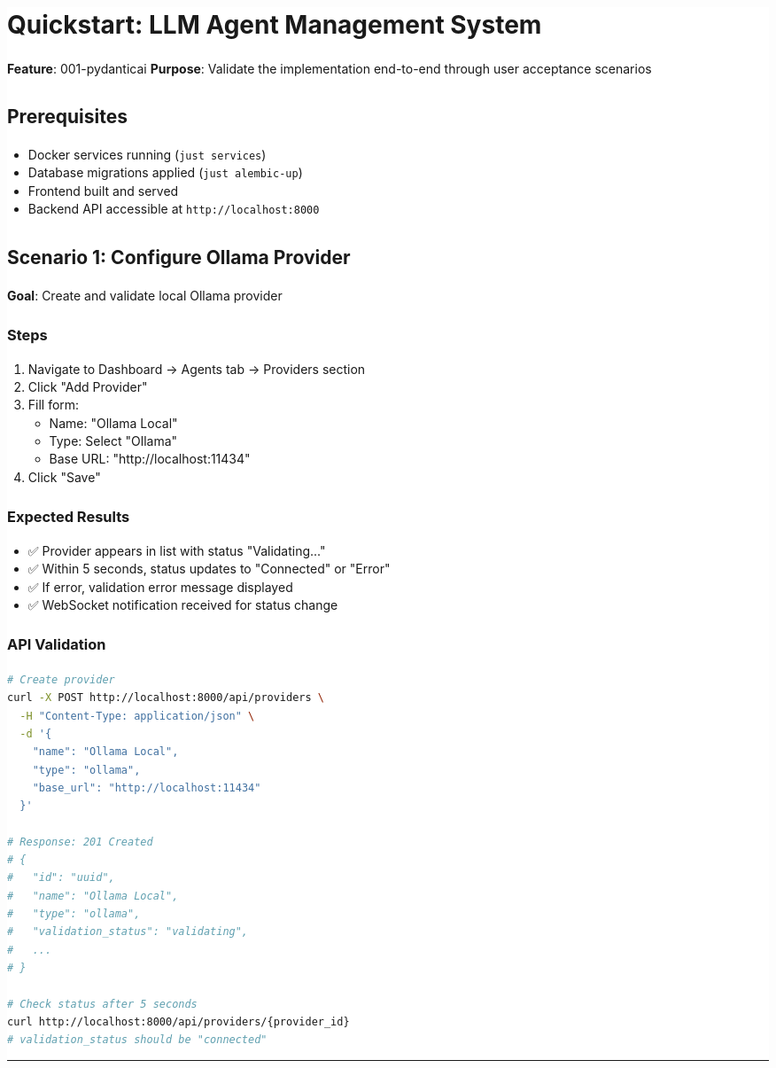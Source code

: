# Quickstart: LLM Agent Management System

**Feature**: 001-pydanticai
**Purpose**: Validate the implementation end-to-end through user acceptance scenarios

## Prerequisites

- Docker services running (`just services`)
- Database migrations applied (`just alembic-up`)
- Frontend built and served
- Backend API accessible at `http://localhost:8000`

## Scenario 1: Configure Ollama Provider

**Goal**: Create and validate local Ollama provider

### Steps

1. Navigate to Dashboard → Agents tab → Providers section
2. Click "Add Provider"
3. Fill form:
   - Name: "Ollama Local"
   - Type: Select "Ollama"
   - Base URL: "http://localhost:11434"
4. Click "Save"

### Expected Results

- ✅ Provider appears in list with status "Validating..."
- ✅ Within 5 seconds, status updates to "Connected" or "Error"
- ✅ If error, validation error message displayed
- ✅ WebSocket notification received for status change

### API Validation

```bash
# Create provider
curl -X POST http://localhost:8000/api/providers \
  -H "Content-Type: application/json" \
  -d '{
    "name": "Ollama Local",
    "type": "ollama",
    "base_url": "http://localhost:11434"
  }'

# Response: 201 Created
# {
#   "id": "uuid",
#   "name": "Ollama Local",
#   "type": "ollama",
#   "validation_status": "validating",
#   ...
# }

# Check status after 5 seconds
curl http://localhost:8000/api/providers/{provider_id}
# validation_status should be "connected"
```

---